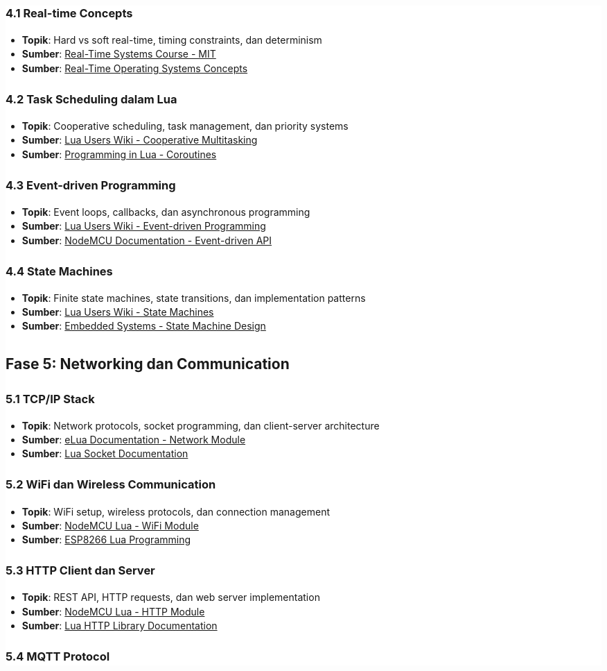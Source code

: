 ### 4.1 Real-time Concepts

- **Topik**: Hard vs soft real-time, timing constraints, dan determinism
- **Sumber**: [Real-Time Systems Course - MIT](https://ocw.mit.edu/courses/6-837-computer-graphics-fall-2012/)
- **Sumber**: [Real-Time Operating Systems Concepts](https://www.geeksforgeeks.org/real-time-operating-system-rtos/)

### 4.2 Task Scheduling dalam Lua

- **Topik**: Cooperative scheduling, task management, dan priority systems
- **Sumber**: [Lua Users Wiki - Cooperative Multitasking](http://lua-users.org/wiki/CooperativeMultitasking)
- **Sumber**: [Programming in Lua - Coroutines](https://www.lua.org/pil/9.html)

### 4.3 Event-driven Programming

- **Topik**: Event loops, callbacks, dan asynchronous programming
- **Sumber**: [Lua Users Wiki - Event-driven Programming](http://lua-users.org/wiki/EventDrivenProgramming)
- **Sumber**: [NodeMCU Documentation - Event-driven API](https://nodemcu.readthedocs.io/en/latest/lua-developer-faq/)

### 4.4 State Machines

- **Topik**: Finite state machines, state transitions, dan implementation patterns
- **Sumber**: [Lua Users Wiki - State Machines](http://lua-users.org/wiki/FiniteStateMachine)
- **Sumber**: [Embedded Systems - State Machine Design](https://www.embedded.com/state-machine-design-in-c/)

## **Fase 5: Networking dan Communication**

### 5.1 TCP/IP Stack

- **Topik**: Network protocols, socket programming, dan client-server architecture
- **Sumber**: [eLua Documentation - Network Module](http://www.eluaproject.net/doc/v0.9/en_refman_gen_net.html)
- **Sumber**: [Lua Socket Documentation](https://lunarmodules.github.io/luasocket/)

### 5.2 WiFi dan Wireless Communication

- **Topik**: WiFi setup, wireless protocols, dan connection management
- **Sumber**: [NodeMCU Lua - WiFi Module](https://nodemcu.readthedocs.io/en/latest/modules/wifi/)
- **Sumber**: [ESP8266 Lua Programming](https://www.esp8266.com/wiki/doku.php?id=lua)

### 5.3 HTTP Client dan Server

- **Topik**: REST API, HTTP requests, dan web server implementation
- **Sumber**: [NodeMCU Lua - HTTP Module](https://nodemcu.readthedocs.io/en/latest/modules/http/)
- **Sumber**: [Lua HTTP Library Documentation](https://luarocks.org/modules/luarocks/http)

### 5.4 MQTT Protocol
